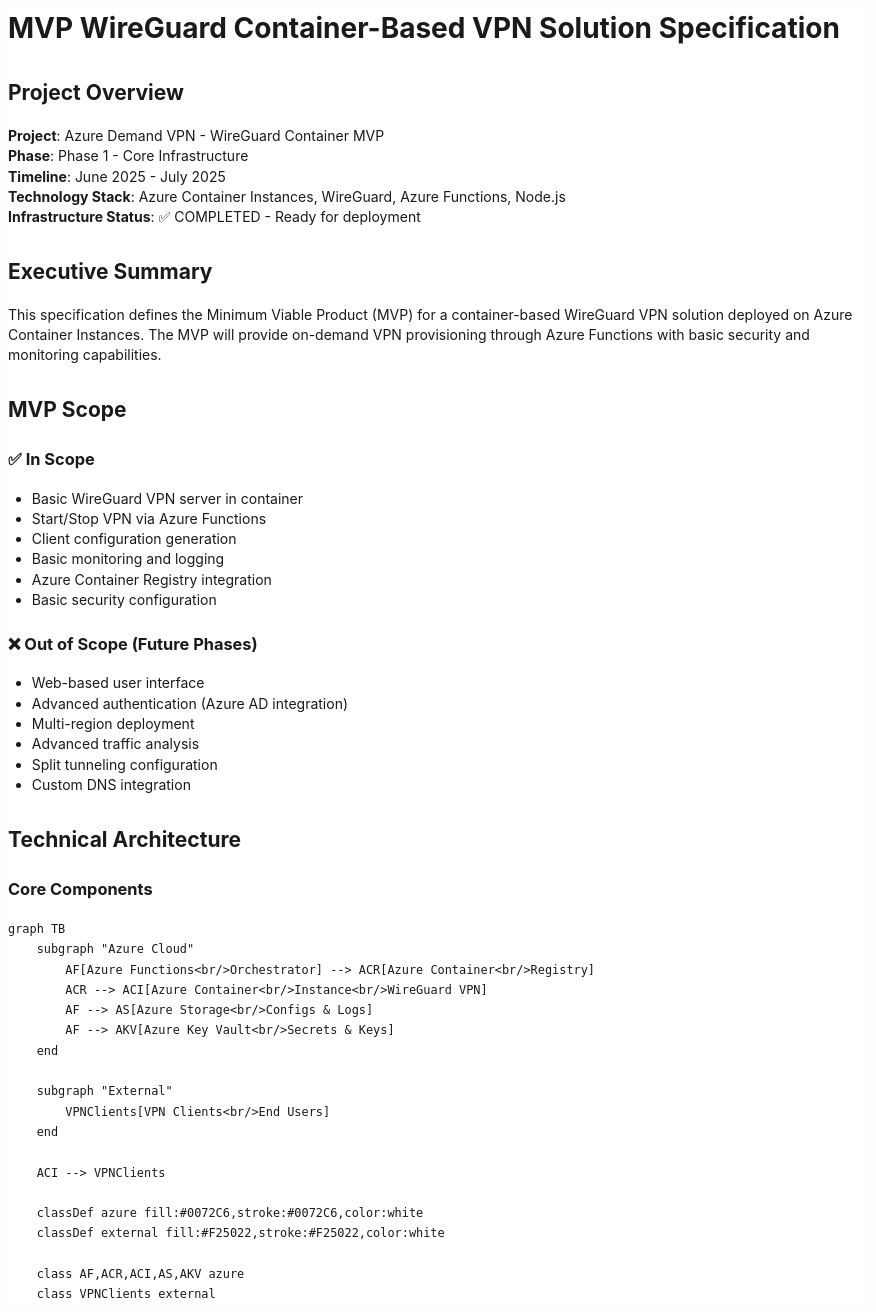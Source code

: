 # MVP WireGuard Container-Based VPN Solution Specification

## Project Overview
**Project**: Azure Demand VPN - WireGuard Container MVP  
**Phase**: Phase 1 - Core Infrastructure  
**Timeline**: June 2025 - July 2025  
**Technology Stack**: Azure Container Instances, WireGuard, Azure Functions, Node.js  
**Infrastructure Status**: ✅ COMPLETED - Ready for deployment  

## Executive Summary
This specification defines the Minimum Viable Product (MVP) for a container-based WireGuard VPN solution deployed on Azure Container Instances. The MVP will provide on-demand VPN provisioning through Azure Functions with basic security and monitoring capabilities.

## MVP Scope

### ✅ In Scope
- Basic WireGuard VPN server in container
- Start/Stop VPN via Azure Functions
- Client configuration generation
- Basic monitoring and logging
- Azure Container Registry integration
- Basic security configuration

### ❌ Out of Scope (Future Phases)
- Web-based user interface
- Advanced authentication (Azure AD integration)
- Multi-region deployment
- Advanced traffic analysis
- Split tunneling configuration
- Custom DNS integration

## Technical Architecture

### Core Components

```mermaid
graph TB
    subgraph "Azure Cloud"
        AF[Azure Functions<br/>Orchestrator] --> ACR[Azure Container<br/>Registry]
        ACR --> ACI[Azure Container<br/>Instance<br/>WireGuard VPN]
        AF --> AS[Azure Storage<br/>Configs & Logs]
        AF --> AKV[Azure Key Vault<br/>Secrets & Keys]
    end
    
    subgraph "External"
        VPNClients[VPN Clients<br/>End Users]
    end
    
    ACI --> VPNClients
    
    classDef azure fill:#0072C6,stroke:#0072C6,color:white
    classDef external fill:#F25022,stroke:#F25022,color:white
    
    class AF,ACR,ACI,AS,AKV azure
    class VPNClients external
```

